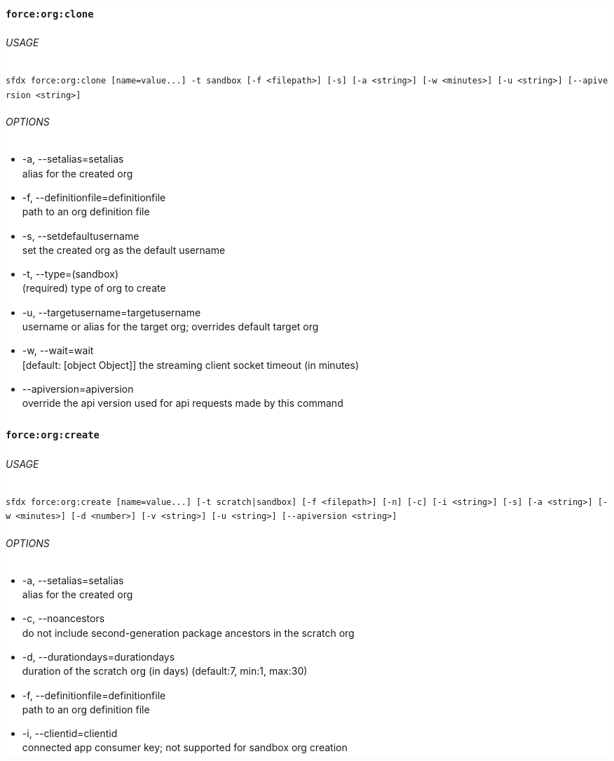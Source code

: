 <a id="force-org-clone" />

### `force:org:clone`

###### USAGE
```
sfdx force:org:clone [name=value...] -t sandbox [-f <filepath>] [-s] [-a <string>] [-w <minutes>] [-u <string>] [--apiversion <string>]
```

###### OPTIONS
  + -a, --setalias=setalias\
      alias for the created org

  + -f, --definitionfile=definitionfile\
      path to an org definition file

  + -s, --setdefaultusername\
      set the created org as the default username

  + -t, --type=(sandbox)\
      (required) type of org to create

  + -u, --targetusername=targetusername\
      username or alias for the target org; overrides default target org

  + -w, --wait=wait\
      [default: [object Object]] the streaming client socket timeout (in minutes)

  + --apiversion=apiversion\
      override the api version used for api requests made by this command

<a id="force-org-create" />

### `force:org:create`

###### USAGE
```
sfdx force:org:create [name=value...] [-t scratch|sandbox] [-f <filepath>] [-n] [-c] [-i <string>] [-s] [-a <string>] [-w <minutes>] [-d <number>] [-v <string>] [-u <string>] [--apiversion <string>]
```

###### OPTIONS
  + -a, --setalias=setalias\
      alias for the created org

  + -c, --noancestors\
      do not include second-generation package ancestors in the scratch org

  + -d, --durationdays=durationdays\
      duration of the scratch org (in days) (default:7, min:1, max:30)

  + -f, --definitionfile=definitionfile\
      path to an org definition file

  + -i, --clientid=clientid\
      connected app consumer key; not supported for sandbox org creation

